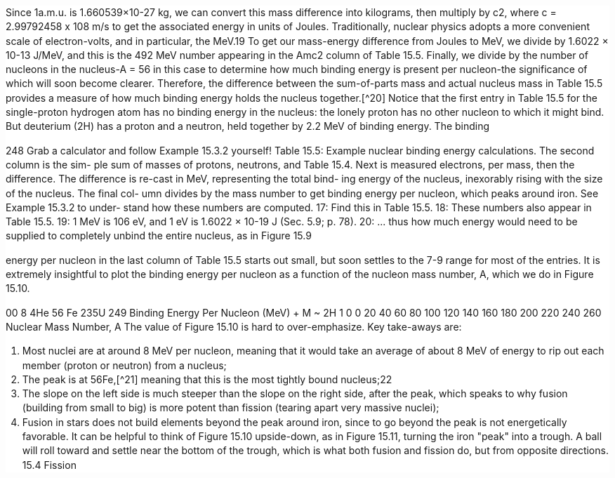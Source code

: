 Since 1a.m.u. is 1.660539×10-27 kg, we can convert this mass difference into kilograms, then multiply by c2, where c = 2.99792458 x 108 m/s to get the associated energy in units of Joules. Traditionally, nuclear physics adopts a more convenient scale of electron-volts, and in particular, the MeV.19 To get our mass-energy difference from Joules to MeV, we divide by 1.6022 × 10-13 J/MeV, and this is the 492 MeV number appearing in the Amc2 column of Table 15.5.
Finally, we divide by the number of nucleons in the nucleus-A = 56 in this case to determine how much binding energy is present per nucleon-the significance of which will soon become clearer.
Therefore, the difference between the sum-of-parts mass and actual nucleus mass in Table 15.5 provides a measure of how much binding energy holds the nucleus together.[^20]
Notice that the first entry in Table 15.5 for the single-proton hydrogen atom has no binding energy in the nucleus: the lonely proton has no other nucleon to which it might bind. But deuterium (2H) has a proton and a neutron, held together by 2.2 MeV of binding energy. The binding

248
Grab a calculator and follow
Example 15.3.2 yourself!
Table 15.5: Example nuclear binding energy calculations. The second column is the sim- ple sum of masses of protons, neutrons, and Table 15.4. Next is measured electrons, per mass, then the difference. The difference is re-cast in MeV, representing the total bind- ing energy of the nucleus, inexorably rising with the size of the nucleus. The final col- umn divides by the mass number to get binding energy per nucleon, which peaks around iron. See Example 15.3.2 to under- stand how these numbers are computed.
17: Find this in Table 15.5.
18: These numbers also appear in Table
15.5.
19: 1 MeV is 106 eV, and 1 eV is 1.6022 × 10-19 J (Sec. 5.9; p. 78).
20: ... thus how much energy would need to be supplied to completely unbind the entire nucleus, as in Figure 15.9

energy per nucleon in the last column of Table 15.5 starts out small, but soon settles to the 7-9 range for most of the entries. It is extremely insightful to plot the binding energy per nucleon as a function of the nucleon mass number, A, which we do in Figure 15.10.

00
8
4He
56 Fe
235U
249
Binding Energy Per Nucleon (MeV)
+
M
~
2H
1
0
0
20 40 60 80
100 120 140 160 180 200 220 240 260 Nuclear Mass Number, A
The value of Figure 15.10 is hard to over-emphasize. Key take-aways
are:
1. Most nuclei are at around 8 MeV per nucleon, meaning that it would take an average of about 8 MeV of energy to rip out each member (proton or neutron) from a nucleus;
2. The peak is at 56Fe,[^21] meaning that this is the most tightly bound
nucleus;22
3. The slope on the left side is much steeper than the slope on the right side, after the peak, which speaks to why fusion (building from small to big) is more potent than fission (tearing apart very massive nuclei);
4. Fusion in stars does not build elements beyond the peak around iron, since to go beyond the peak is not energetically favorable.
It can be helpful to think of Figure 15.10 upside-down, as in Figure 15.11, turning the iron "peak" into a trough. A ball will roll toward and settle near the bottom of the trough, which is what both fusion and fission do, but from opposite directions.
15.4 Fission

[^1]: ... which defines the size of the atom
[^2]: ... a name describing either protons or neutrons: any nuclear constituent
[^3]: One might say this is what defines the carbon atom.
[^8]: Nuclides are unstable if a lower energy (more stable) configuration is within easy reach, better balancing desire for N = Z against the cost of proton repulsion.
[^9]: ... in units of seconds, minutes, hours, days, or years
[^33]: Each missing neutron deprives us of more than the standard ~8 MeV per nu- cleon, as neutrons have no penalty for repul- sive electric charge. The 8 MeV per nucleon is an average over protons and neutrons.
[^34]: ... always this direction, so that gravity does the pulling rather then relying on some other drive force
[^35]: From this, we glean that reactors aver- age roughly 1 GW each.
[102]: Union of Concerned Scientists (2015), The Cost of Nuclear Power
[^36]: Recall, for context, that solar is not among the cheaper energy resources. Like so- lar, nuclear power is dominated by up-front costs, rather than fuel cost.
[^37]: A trace amount, 0.0055%, is in 234U.
[^38]: Iron has Z = 26; stars tend not to pro- duce elements beyond zinc (Z 30) by fusion.
[^39]: This follows almost the exact same logic and process as carbon-14 radioactive dating, but using much longer half life nuclei to date Earth's building blocks!
[103]: (2020), List of Countries by Uranium Reserves
[^40]: Uranium bombs need at least 20% concentration, but typically aim for 85% to be considered weapons grade.
[^42]: Depleted uranium is defined as contain- ing 0.3% or less in the form of 235U, which is not a huge reduction from the 0.72% start- ing point.
[^44]: .e.g., for weapons
[^46]: ... although, radioactive waste is still problematic
[^47]: Breeder reactors can "burn" the ac- tinides, reducing some of the long-term waste threat, but will unavoidably still be left with all the radioactive fission products.
[^48]: For plutonium, this process is fouled by the presence of 240 Pu, forcing a different approach in which a sphere below critical mass is imploded to create high density.
[^49]: Never stack lumps of fissile material together on a shelf, or a nasty surprise may be in store.
[^51]: ... called a "dirty bomb"
[^52]: Note that cooling towers often have a plume of water vapor above them, but this is the result of evaporative cooling, and not exhaust in the usual sense.
[^53]: We are unavoidably exposed to radia- tion in our daily lives from air, water, food, Earth, and the cosmos.
[^54]: ... within 10 minutes of the earthquake
[68]: (2020), Life Cycle GHG Emissions
[104]: Pew Research (2015), "Elaborating on the Views of AAAS Scientists, Issue by Issue"
[^56]: ... a clear, but not overwhelming, result
[^57]: We might also acknowledge an intrinsic psychological appeal for complex topics that have been mastered: a sort of pride in the privileged comprehension that might transfer to warm feelings for the subject.
[^58]: The calculation is that 0.0287 a.m.u. cor- responds to Am = 4.8 x 10-29 kg, or E Amc2 4.2 x 10-12 J (26.7 MeV). We con- vert the Joules to kcal by dividing by 4,184, and then divide by the input mass in grams (4.03 a.m.u. times 1.6605 x 10-24 g/a.m.u.) to get 153 kcal/g. Starting with two deu- terium nuclei reduces energy yield a bit to to 137 kcal/g, and for deuterium-tritium reactions it's down to 81 million kcal/g.
[^59]: For temperatures this high, it does not matter whether we specify Kelvin or Cel- sius, as the 273 degree difference is nothing compared to a billion degrees. The scales are therefore essentially identical here.
[^60]: This is no accident: if the center were too
[^61]: If only the UCSD mascot were named after this triton...
[^62]: ... allowing beta decays to change pro- tons to neutrons in the process
[^63]: Plasma is a hot ionized gas where elec- trons are stripped off the nuclei. The sun qualifies as a plasma.
[^65]: Should we be proud if we succeed, or embarrassed at the lengths we had to go to?
[^66]: See the Chart of the Nuclides abun- dance information in Figure 15.4.
[^67]: ... one 1H, one 2H and one oxygen
[^68]: Ocean water is far easier to access than underground oil deposits, after all.
[^69]: Most lithium is used in batteries; the R/P ratio in this case is 500 years.
[^70]: ...only 8% of current annual produc- tion
[^71]: Otherwise, we're still looking at the 500 year R/P ratio.
[^73]: ... thus 3 GW thermal, given typical heat engine efficiency
[^75]: Transmutation of the nuclei in the ma- terial will create radioactivity.